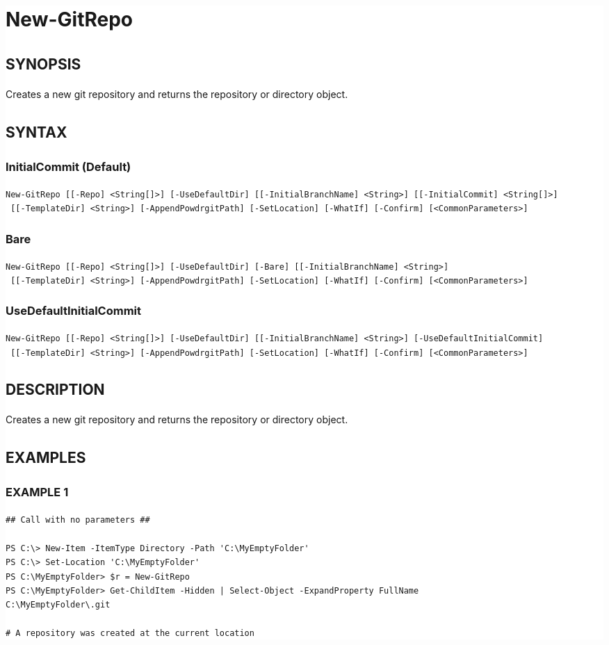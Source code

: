 # New-GitRepo

## SYNOPSIS
Creates a new git repository and returns the repository or directory object.

## SYNTAX

### InitialCommit (Default)
```
New-GitRepo [[-Repo] <String[]>] [-UseDefaultDir] [[-InitialBranchName] <String>] [[-InitialCommit] <String[]>]
 [[-TemplateDir] <String>] [-AppendPowdrgitPath] [-SetLocation] [-WhatIf] [-Confirm] [<CommonParameters>]
```

### Bare
```
New-GitRepo [[-Repo] <String[]>] [-UseDefaultDir] [-Bare] [[-InitialBranchName] <String>]
 [[-TemplateDir] <String>] [-AppendPowdrgitPath] [-SetLocation] [-WhatIf] [-Confirm] [<CommonParameters>]
```

### UseDefaultInitialCommit
```
New-GitRepo [[-Repo] <String[]>] [-UseDefaultDir] [[-InitialBranchName] <String>] [-UseDefaultInitialCommit]
 [[-TemplateDir] <String>] [-AppendPowdrgitPath] [-SetLocation] [-WhatIf] [-Confirm] [<CommonParameters>]
```

## DESCRIPTION
Creates a new git repository and returns the repository or directory object.

## EXAMPLES

### EXAMPLE 1
```
## Call with no parameters ##

PS C:\> New-Item -ItemType Directory -Path 'C:\MyEmptyFolder'
PS C:\> Set-Location 'C:\MyEmptyFolder'
PS C:\MyEmptyFolder> $r = New-GitRepo
PS C:\MyEmptyFolder> Get-ChildItem -Hidden | Select-Object -ExpandProperty FullName
C:\MyEmptyFolder\.git

# A repository was created at the current location
```
